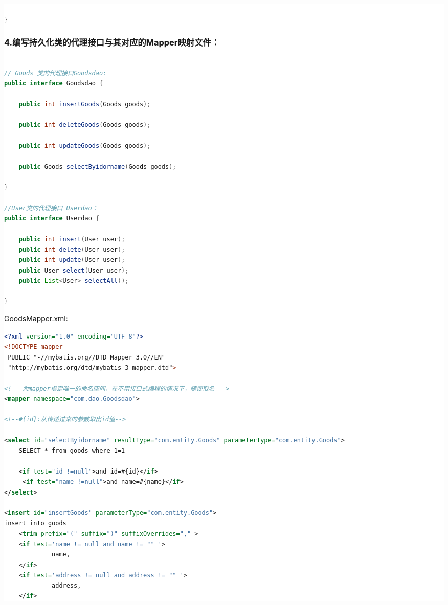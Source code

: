```java
		
}

```


### 4.编写持久化类的代理接口与其对应的Mapper映射文件：
```java

// Goods 类的代理接口Goodsdao:
public interface Goodsdao {
	
	public int insertGoods(Goods goods);
	
	public int deleteGoods(Goods goods);
	
	public int updateGoods(Goods goods);
	
	public Goods selectByidorname(Goods goods);
	
}

//User类的代理接口 Userdao：
public interface Userdao {
	
	public int insert(User user);
	public int delete(User user);
	public int update(User user);
	public User select(User user);
	public List<User> selectAll();
	
}


```

GoodsMapper.xml:

```xml
<?xml version="1.0" encoding="UTF-8"?>
<!DOCTYPE mapper
 PUBLIC "-//mybatis.org//DTD Mapper 3.0//EN"
 "http://mybatis.org/dtd/mybatis-3-mapper.dtd">

<!-- 为mapper指定唯一的命名空间，在不用接口式编程的情况下，随便取名 -->
<mapper namespace="com.dao.Goodsdao">

<!--#{id}:从传递过来的参数取出id值-->

<select id="selectByidorname" resultType="com.entity.Goods" parameterType="com.entity.Goods">
	SELECT * from goods where 1=1
	
	<if test="id !=null">and id=#{id}</if>
	 <if test="name !=null">and name=#{name}</if>
</select>

<insert id="insertGoods" parameterType="com.entity.Goods">         
insert into goods
	<trim prefix="(" suffix=")" suffixOverrides="," >	
	<if test='name != null and name != "" '>
             name,
    </if>
    <if test='address != null and address != "" '>
             address,
    </if>
```